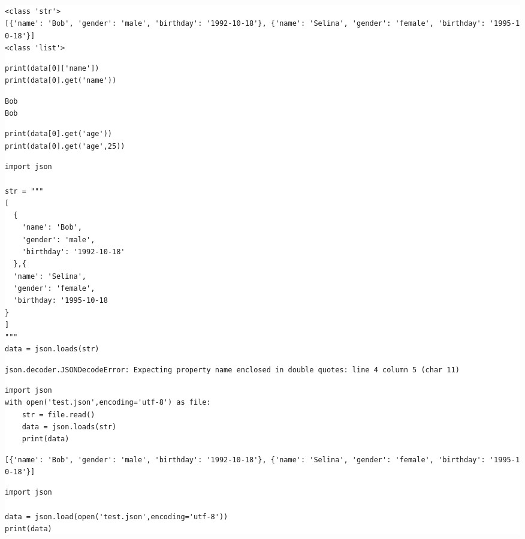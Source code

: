 	<class 'str'>
	[{'name': 'Bob', 'gender': 'male', 'birthday': '1992-10-18'}, {'name': 'Selina', 'gender': 'female', 'birthday': '1995-10-18'}]
	<class 'list'>

```
print(data[0]['name'])
print(data[0].get('name'))
```

	Bob
	Bob
	
```
print(data[0].get('age'))
print(data[0].get('age',25))
```

```
import json

str = """
[
  {
    'name': 'Bob',
    'gender': 'male',
    'birthday': '1992-10-18'
  },{
  'name': 'Selina',
  'gender': 'female',
  'birthday: '1995-10-18
}
]
"""
data = json.loads(str)
```

	json.decoder.JSONDecodeError: Expecting property name enclosed in double quotes: line 4 column 5 (char 11)
	
```
import json
with open('test.json',encoding='utf-8') as file:
    str = file.read()
    data = json.loads(str)
    print(data)
```

	[{'name': 'Bob', 'gender': 'male', 'birthday': '1992-10-18'}, {'name': 'Selina', 'gender': 'female', 'birthday': '1995-10-18'}]
	
```
import json

data = json.load(open('test.json',encoding='utf-8'))
print(data)
```

